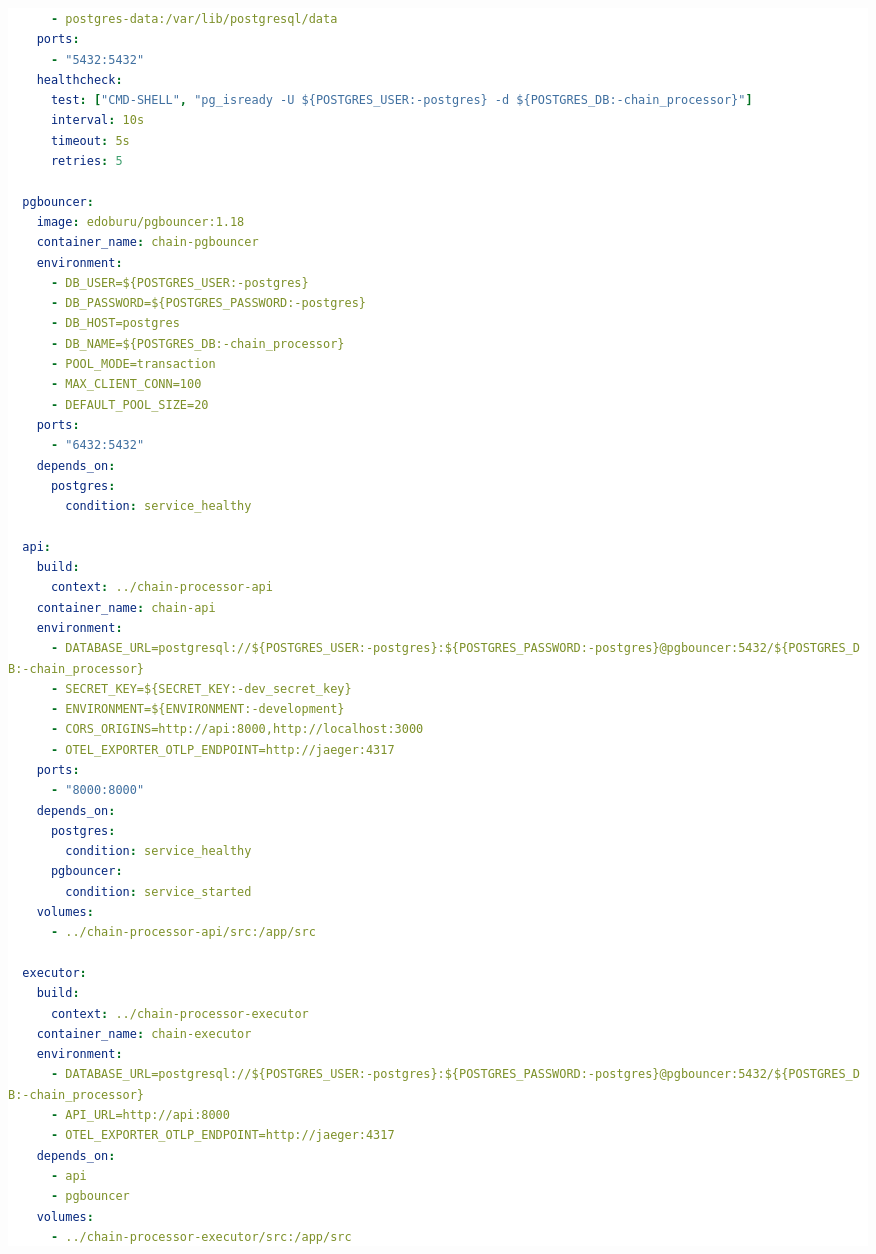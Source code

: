 ```yaml
      - postgres-data:/var/lib/postgresql/data
    ports:
      - "5432:5432"
    healthcheck:
      test: ["CMD-SHELL", "pg_isready -U ${POSTGRES_USER:-postgres} -d ${POSTGRES_DB:-chain_processor}"]
      interval: 10s
      timeout: 5s
      retries: 5

  pgbouncer:
    image: edoburu/pgbouncer:1.18
    container_name: chain-pgbouncer
    environment:
      - DB_USER=${POSTGRES_USER:-postgres}
      - DB_PASSWORD=${POSTGRES_PASSWORD:-postgres}
      - DB_HOST=postgres
      - DB_NAME=${POSTGRES_DB:-chain_processor}
      - POOL_MODE=transaction
      - MAX_CLIENT_CONN=100
      - DEFAULT_POOL_SIZE=20
    ports:
      - "6432:5432"
    depends_on:
      postgres:
        condition: service_healthy

  api:
    build: 
      context: ../chain-processor-api
    container_name: chain-api
    environment:
      - DATABASE_URL=postgresql://${POSTGRES_USER:-postgres}:${POSTGRES_PASSWORD:-postgres}@pgbouncer:5432/${POSTGRES_DB:-chain_processor}
      - SECRET_KEY=${SECRET_KEY:-dev_secret_key}
      - ENVIRONMENT=${ENVIRONMENT:-development}
      - CORS_ORIGINS=http://api:8000,http://localhost:3000
      - OTEL_EXPORTER_OTLP_ENDPOINT=http://jaeger:4317
    ports:
      - "8000:8000"
    depends_on:
      postgres:
        condition: service_healthy
      pgbouncer:
        condition: service_started
    volumes:
      - ../chain-processor-api/src:/app/src

  executor:
    build:
      context: ../chain-processor-executor
    container_name: chain-executor
    environment:
      - DATABASE_URL=postgresql://${POSTGRES_USER:-postgres}:${POSTGRES_PASSWORD:-postgres}@pgbouncer:5432/${POSTGRES_DB:-chain_processor}
      - API_URL=http://api:8000
      - OTEL_EXPORTER_OTLP_ENDPOINT=http://jaeger:4317
    depends_on:
      - api
      - pgbouncer
    volumes:
      - ../chain-processor-executor/src:/app/src

```